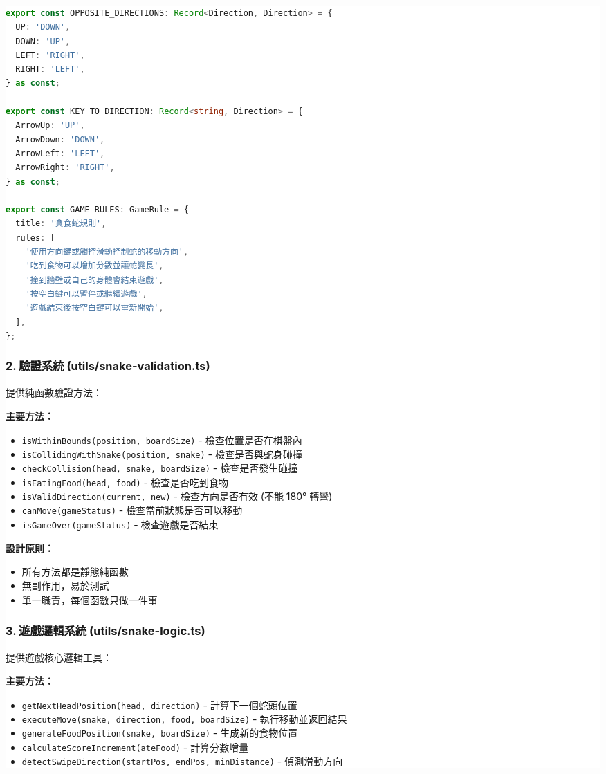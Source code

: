 ```typescript
export const OPPOSITE_DIRECTIONS: Record<Direction, Direction> = {
  UP: 'DOWN',
  DOWN: 'UP',
  LEFT: 'RIGHT',
  RIGHT: 'LEFT',
} as const;

export const KEY_TO_DIRECTION: Record<string, Direction> = {
  ArrowUp: 'UP',
  ArrowDown: 'DOWN',
  ArrowLeft: 'LEFT',
  ArrowRight: 'RIGHT',
} as const;

export const GAME_RULES: GameRule = {
  title: '貪食蛇規則',
  rules: [
    '使用方向鍵或觸控滑動控制蛇的移動方向',
    '吃到食物可以增加分數並讓蛇變長',
    '撞到牆壁或自己的身體會結束遊戲',
    '按空白鍵可以暫停或繼續遊戲',
    '遊戲結束後按空白鍵可以重新開始',
  ],
};

```

### 2. 驗證系統 (utils/snake-validation.ts)

提供純函數驗證方法：

**主要方法：**

- `isWithinBounds(position, boardSize)` - 檢查位置是否在棋盤內
- `isCollidingWithSnake(position, snake)` - 檢查是否與蛇身碰撞
- `checkCollision(head, snake, boardSize)` - 檢查是否發生碰撞
- `isEatingFood(head, food)` - 檢查是否吃到食物
- `isValidDirection(current, new)` - 檢查方向是否有效 (不能 180° 轉彎)
- `canMove(gameStatus)` - 檢查當前狀態是否可以移動
- `isGameOver(gameStatus)` - 檢查遊戲是否結束

**設計原則：**
- 所有方法都是靜態純函數
- 無副作用，易於測試
- 單一職責，每個函數只做一件事

### 3. 遊戲邏輯系統 (utils/snake-logic.ts)

提供遊戲核心邏輯工具：

**主要方法：**

- `getNextHeadPosition(head, direction)` - 計算下一個蛇頭位置
- `executeMove(snake, direction, food, boardSize)` - 執行移動並返回結果
- `generateFoodPosition(snake, boardSize)` - 生成新的食物位置
- `calculateScoreIncrement(ateFood)` - 計算分數增量
- `detectSwipeDirection(startPos, endPos, minDistance)` - 偵測滑動方向
